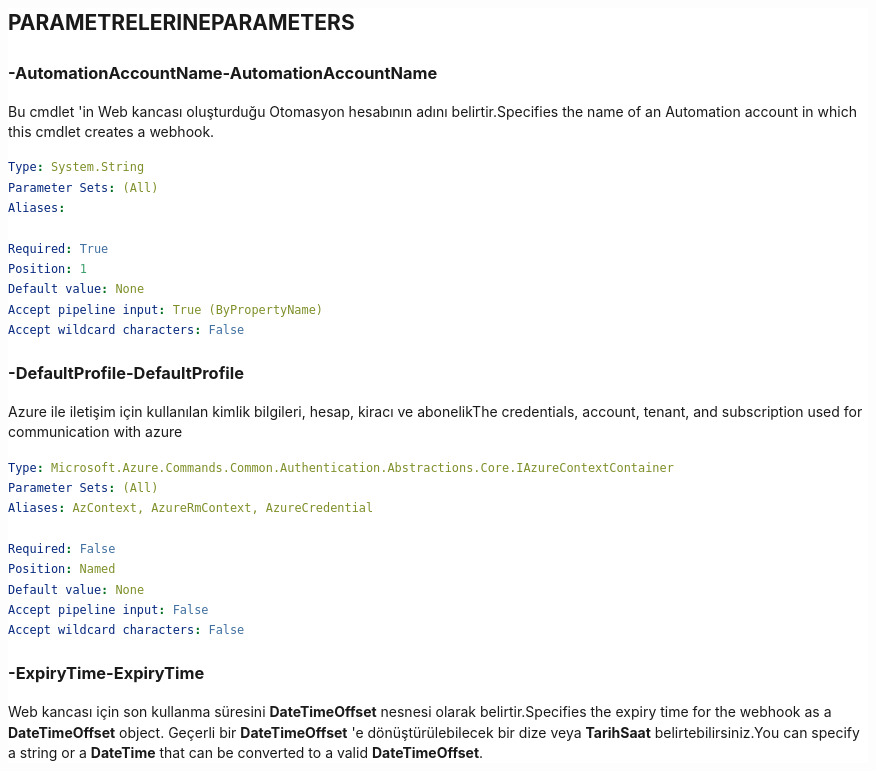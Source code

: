 ## <span data-ttu-id="358a6-121">PARAMETRELERINE</span><span class="sxs-lookup"><span data-stu-id="358a6-121">PARAMETERS</span></span>

### <span data-ttu-id="358a6-122">-AutomationAccountName</span><span class="sxs-lookup"><span data-stu-id="358a6-122">-AutomationAccountName</span></span>
<span data-ttu-id="358a6-123">Bu cmdlet 'in Web kancası oluşturduğu Otomasyon hesabının adını belirtir.</span><span class="sxs-lookup"><span data-stu-id="358a6-123">Specifies the name of an Automation account in which this cmdlet creates a webhook.</span></span>

```yaml
Type: System.String
Parameter Sets: (All)
Aliases:

Required: True
Position: 1
Default value: None
Accept pipeline input: True (ByPropertyName)
Accept wildcard characters: False
```

### <span data-ttu-id="358a6-124">-DefaultProfile</span><span class="sxs-lookup"><span data-stu-id="358a6-124">-DefaultProfile</span></span>
<span data-ttu-id="358a6-125">Azure ile iletişim için kullanılan kimlik bilgileri, hesap, kiracı ve abonelik</span><span class="sxs-lookup"><span data-stu-id="358a6-125">The credentials, account, tenant, and subscription used for communication with azure</span></span>

```yaml
Type: Microsoft.Azure.Commands.Common.Authentication.Abstractions.Core.IAzureContextContainer
Parameter Sets: (All)
Aliases: AzContext, AzureRmContext, AzureCredential

Required: False
Position: Named
Default value: None
Accept pipeline input: False
Accept wildcard characters: False
```

### <span data-ttu-id="358a6-126">-ExpiryTime</span><span class="sxs-lookup"><span data-stu-id="358a6-126">-ExpiryTime</span></span>
<span data-ttu-id="358a6-127">Web kancası için son kullanma süresini **DateTimeOffset** nesnesi olarak belirtir.</span><span class="sxs-lookup"><span data-stu-id="358a6-127">Specifies the expiry time for the webhook as a **DateTimeOffset** object.</span></span>
<span data-ttu-id="358a6-128">Geçerli bir **DateTimeOffset** 'e dönüştürülebilecek bir dize veya **TarihSaat** belirtebilirsiniz.</span><span class="sxs-lookup"><span data-stu-id="358a6-128">You can specify a string or a **DateTime** that can be converted to a valid **DateTimeOffset**.</span></span>
